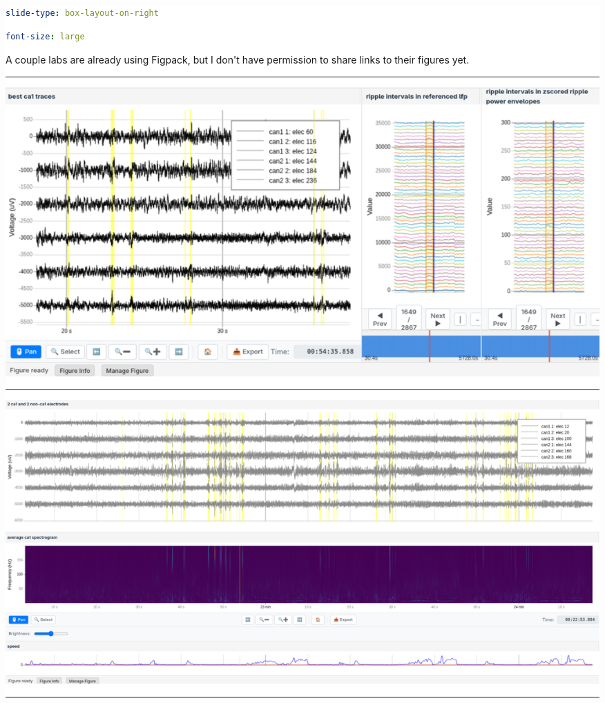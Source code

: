 ```yaml slide-metadata
slide-type: box-layout-on-right
```

```yaml section-metadata
font-size: large
```

A couple labs are already using Figpack, but I don't have permission to share links to their figures yet.

* * *

![alt text](./images/in-the-wild-1.png)

* * *

![alt text](./images/in-the-wild-2.png)

---